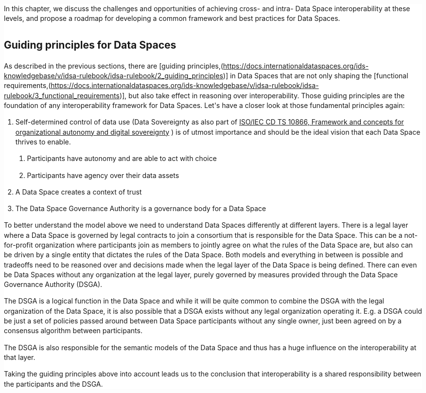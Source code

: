 In this chapter, we discuss the challenges and opportunities of
achieving cross- and intra- Data Space interoperability at these levels,
and propose a roadmap for developing a common framework and best
practices for Data Spaces.

## Guiding principles for Data Spaces

As described in the previous sections, there are [guiding principles,(https://docs.internationaldataspaces.org/ids-knowledgebase/v/idsa-rulebook/idsa-rulebook/2_guiding_principles)] in
Data Spaces that are not only shaping the [functional requirements,(https://docs.internationaldataspaces.org/ids-knowledgebase/v/idsa-rulebook/idsa-rulebook/3_functional_requirements)], but
also take effect in reasoning over interoperability. Those guiding
principles are the foundation of any interoperability framework for
Data Spaces. Let's have a closer look at those fundamental principles
again:

1. Self-determined control of data use (Data Sovereignty as also part of [ISO/IEC CD TS 10866, Framework and concepts for organizational autonomy and digital sovereignty](https://www.iso.org/standard/83757.html) ) is of
    utmost importance and should be the ideal vision that each Data Space
    thrives to enable.

    1. Participants have autonomy and are able to act with choice

    2. Participants have agency over their data assets

2. A Data Space creates a context of trust

3. The Data Space Governance Authority is a governance body for a
    Data Space

To better understand the model above we need to understand Data Spaces
differently at different layers. There is a legal layer where a
Data Space is governed by legal contracts to join a consortium that is
responsible for the Data Space. This can be a not-for-profit organization
where participants join as members to jointly agree on what the rules of
the Data Space are, but also can be driven by a single entity that
dictates the rules of the Data Space. Both models and everything in
between is possible and tradeoffs need to be reasoned over and decisions
made when the legal layer of the Data Space is being defined. There can
even be Data Spaces without any organization at the legal layer, purely
governed by measures provided through the Data Space Governance Authority
(DSGA).

The DSGA is a logical function in the Data Space and while it will be
quite common to combine the DSGA with the legal organization of the
Data Space, it is also possible that a DSGA exists without any legal
organization operating it. E.g. a DSGA could be just a set of policies
passed around between Data Space participants without any single owner,
just been agreed on by a consensus algorithm between participants.

The DSGA is also responsible for the semantic models of the Data Space and
thus has a huge influence on the interoperability at that layer.

Taking the guiding principles above into account leads us to the
conclusion that interoperability is a shared responsibility between the
participants and the DSGA.
